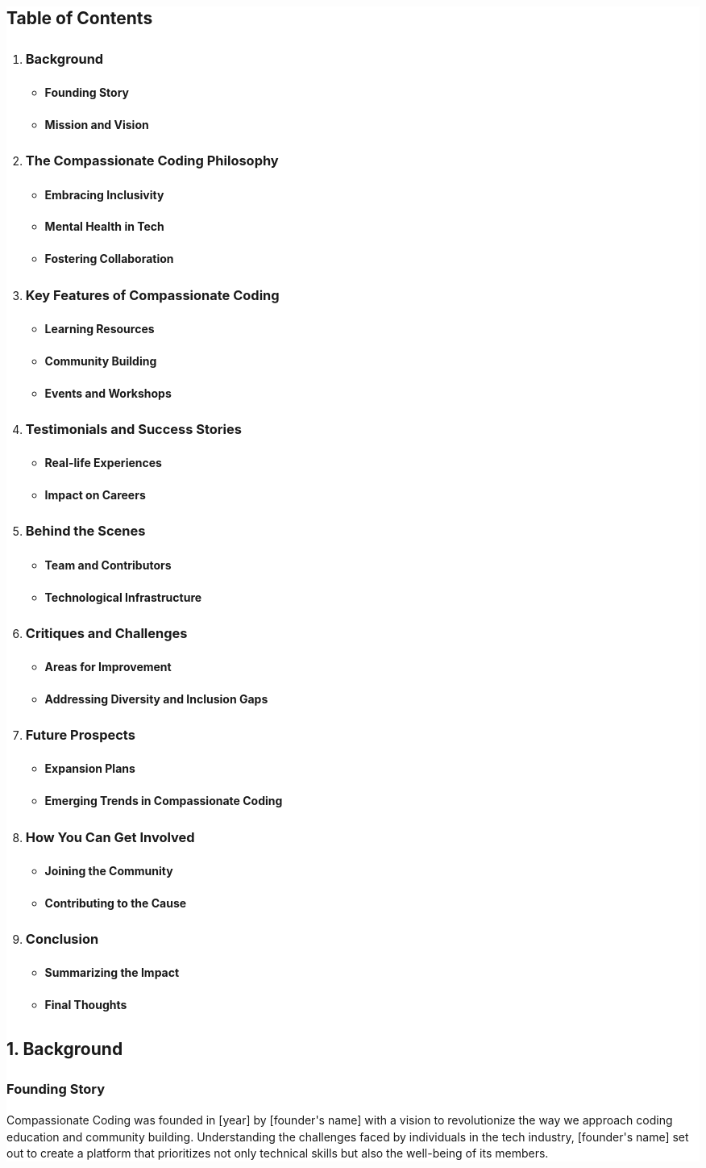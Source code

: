 ## Table of Contents

1. ### Background

   - #### Founding Story
   - #### Mission and Vision

2. ### The Compassionate Coding Philosophy

   - #### Embracing Inclusivity
   - #### Mental Health in Tech
   - #### Fostering Collaboration

3. ### Key Features of Compassionate Coding

   - #### Learning Resources
   - #### Community Building
   - #### Events and Workshops

4. ### Testimonials and Success Stories

   - #### Real-life Experiences
   - #### Impact on Careers

5. ### Behind the Scenes

   - #### Team and Contributors
   - #### Technological Infrastructure

6. ### Critiques and Challenges

   - #### Areas for Improvement
   - #### Addressing Diversity and Inclusion Gaps

7. ### Future Prospects

   - #### Expansion Plans
   - #### Emerging Trends in Compassionate Coding

8. ### How You Can Get Involved

   - #### Joining the Community
   - #### Contributing to the Cause

9. ### Conclusion

   - #### Summarizing the Impact
   - #### Final Thoughts

## 1. Background

### Founding Story

Compassionate Coding was founded in \[year] by \[founder's name] with a vision to revolutionize the way we approach coding education and community building. Understanding the challenges faced by individuals in the tech industry, \[founder's name] set out to create a platform that prioritizes not only technical skills but also the well-being of its members.
